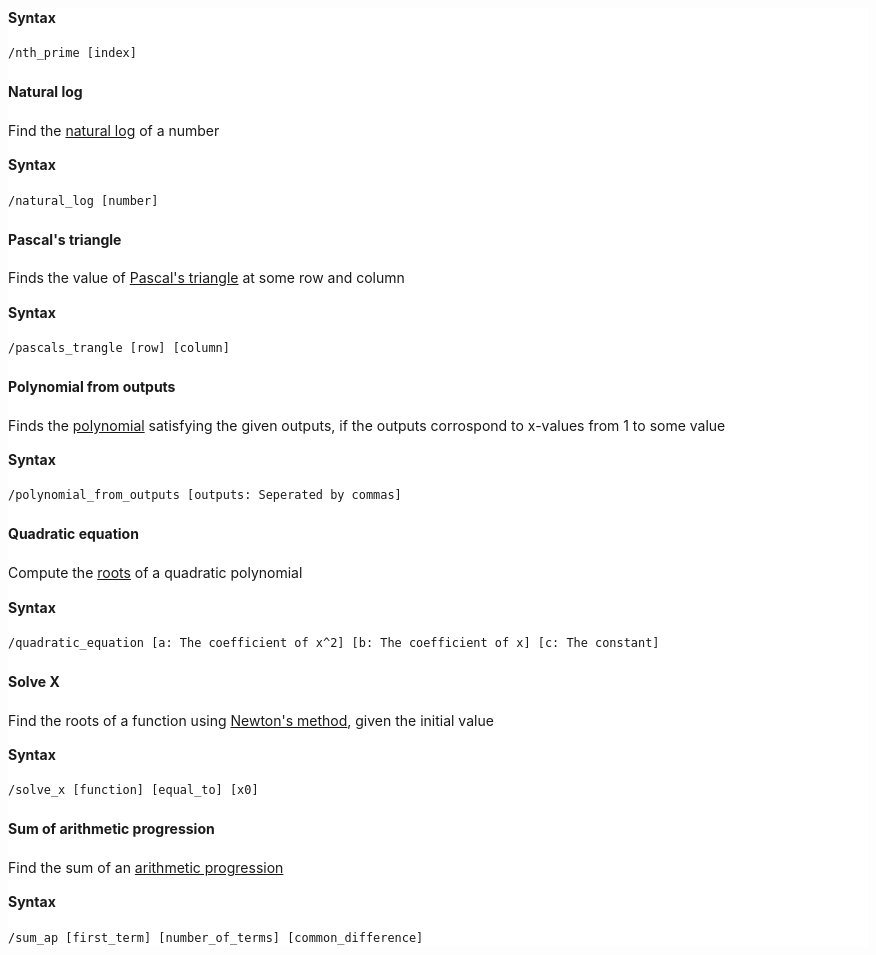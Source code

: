 **Syntax**
```
/nth_prime [index]
```

#### Natural log

Find the [natural log](https://en.wikipedia.org/wiki/Natural_logarithm) of a number

**Syntax**
```
/natural_log [number]
```

#### Pascal's triangle

Finds the value of [Pascal's triangle](https://en.wikipedia.org/wiki/Pascal%27s_triangle) at some row and column

**Syntax**
```
/pascals_trangle [row] [column]
```

#### Polynomial from outputs

Finds the [polynomial](https://en.wikipedia.org/wiki/Polynomial) satisfying the given outputs, if the outputs corrospond to x-values from 1 to some value

**Syntax**
```
/polynomial_from_outputs [outputs: Seperated by commas]
```

#### Quadratic equation

Compute the [roots](https://en.wikipedia.org/wiki/Quadratic_formula) of a quadratic polynomial

**Syntax**
```
/quadratic_equation [a: The coefficient of x^2] [b: The coefficient of x] [c: The constant]
```

#### Solve X

Find the roots of a function using [Newton's method](https://en.wikipedia.org/wiki/Newton%27s_method), given the initial value

**Syntax**
```
/solve_x [function] [equal_to] [x0]
```

#### Sum of arithmetic progression

Find the sum of an [arithmetic progression](https://en.wikipedia.org/wiki/Arithmetic_progression)

**Syntax**
```
/sum_ap [first_term] [number_of_terms] [common_difference]
```
